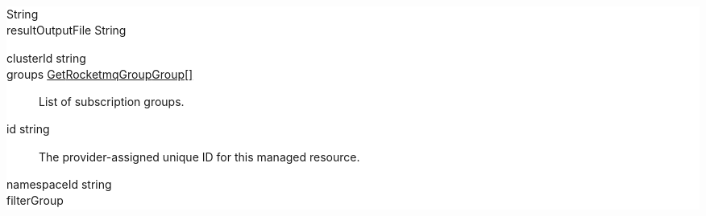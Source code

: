 </span>
        <span class="property-indicator"></span>
        <span class="property-type">String</span>
    </dt>
    <dd></dd><dt class="property-"
            title="">
        <span id="resultoutputfile_java">
<a data-swiftype-name="resource-property" data-swiftype-type="text" href="#resultoutputfile_java" style="color: inherit; text-decoration: inherit;">result<wbr>Output<wbr>File</a>
</span>
        <span class="property-indicator"></span>
        <span class="property-type">String</span>
    </dt>
    <dd></dd></dl>
</pulumi-choosable>
</div>

<div>
<pulumi-choosable type="language" values="javascript,typescript">
<dl class="resources-properties"><dt class="property-"
            title="">
        <span id="clusterid_nodejs">
<a data-swiftype-name="resource-property" data-swiftype-type="text" href="#clusterid_nodejs" style="color: inherit; text-decoration: inherit;">cluster<wbr>Id</a>
</span>
        <span class="property-indicator"></span>
        <span class="property-type">string</span>
    </dt>
    <dd></dd><dt class="property-"
            title="">
        <span id="groups_nodejs">
<a data-swiftype-name="resource-property" data-swiftype-type="text" href="#groups_nodejs" style="color: inherit; text-decoration: inherit;">groups</a>
</span>
        <span class="property-indicator"></span>
        <span class="property-type"><a href="#getrocketmqgroupgroup">Get<wbr>Rocketmq<wbr>Group<wbr>Group[]</a></span>
    </dt>
    <dd><p>List of subscription groups.</p>
</dd><dt class="property-"
            title="">
        <span id="id_nodejs">
<a data-swiftype-name="resource-property" data-swiftype-type="text" href="#id_nodejs" style="color: inherit; text-decoration: inherit;">id</a>
</span>
        <span class="property-indicator"></span>
        <span class="property-type">string</span>
    </dt>
    <dd><p>The provider-assigned unique ID for this managed resource.</p>
</dd><dt class="property-"
            title="">
        <span id="namespaceid_nodejs">
<a data-swiftype-name="resource-property" data-swiftype-type="text" href="#namespaceid_nodejs" style="color: inherit; text-decoration: inherit;">namespace<wbr>Id</a>
</span>
        <span class="property-indicator"></span>
        <span class="property-type">string</span>
    </dt>
    <dd></dd><dt class="property-"
            title="">
        <span id="filtergroup_nodejs">
<a data-swiftype-name="resource-property" data-swiftype-type="text" href="#filtergroup_nodejs" style="color: inherit; text-decoration: inherit;">filter<wbr>Group</a>
</span>